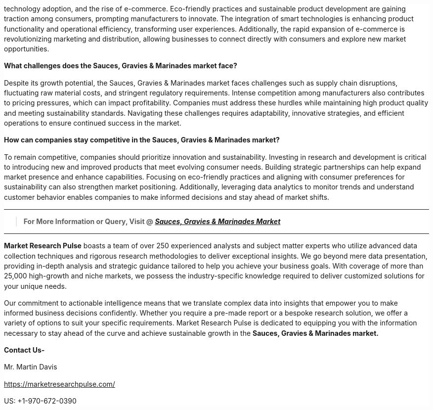 technology adoption, and the rise of e-commerce. Eco-friendly practices and sustainable product development are gaining traction among consumers, prompting manufacturers to innovate. The integration of smart technologies is enhancing product functionality and operational efficiency, transforming user experiences. Additionally, the rapid expansion of e-commerce is revolutionizing marketing and distribution, allowing businesses to connect directly with consumers and explore new market opportunities.</p><p><strong>What challenges does the Sauces, Gravies & Marinades market face?</strong></p><p>Despite its growth potential, the Sauces, Gravies & Marinades market faces challenges such as supply chain disruptions, fluctuating raw material costs, and stringent regulatory requirements. Intense competition among manufacturers also contributes to pricing pressures, which can impact profitability. Companies must address these hurdles while maintaining high product quality and meeting sustainability standards. Navigating these challenges requires adaptability, innovative strategies, and efficient operations to ensure continued success in the market.</p><p><strong>How can companies stay competitive in the Sauces, Gravies & Marinades market?</strong></p><p>To remain competitive, companies should prioritize innovation and sustainability. Investing in research and development is critical to introducing new and improved products that meet evolving consumer needs. Building strategic partnerships can help expand market presence and enhance capabilities. Focusing on eco-friendly practices and aligning with consumer preferences for sustainability can also strengthen market positioning. Additionally, leveraging data analytics to monitor trends and understand customer behavior enables companies to make informed decisions and stay ahead of market shifts.</p><hr /><blockquote><p><strong>For More Information or Query, Visit @&nbsp;<em><a href="https://marketresearchpulse.com/report/66922/sauces-gravies-marinades-market?utm_source=Linkedin&utm_medium=023">Sauces, Gravies & Marinades Market</a></em></strong></p></blockquote><hr /><p><strong>Market Research Pulse</strong> boasts a team of over 250 experienced analysts and subject matter experts who utilize advanced data collection techniques and rigorous research methodologies to deliver exceptional insights. We go beyond mere data presentation, providing in-depth analysis and strategic guidance tailored to help you achieve your business goals. With coverage of more than 25,000 high-growth and niche markets, we possess the industry-specific knowledge required to deliver customized solutions for your unique needs.</p><p>Our commitment to actionable intelligence means that we translate complex data into insights that empower you to make informed business decisions confidently. Whether you require a pre-made report or a bespoke research solution, we offer a variety of options to suit your specific requirements. Market Research Pulse is dedicated to equipping you with the information necessary to stay ahead of the curve and achieve sustainable growth in the <strong>Sauces, Gravies & Marinades market.</strong></p><p><strong>Contact Us-</strong></p><p>Mr. Martin Davis</p><p>https://marketresearchpulse.com/</p><p>US: +1-970-672-0390</p>